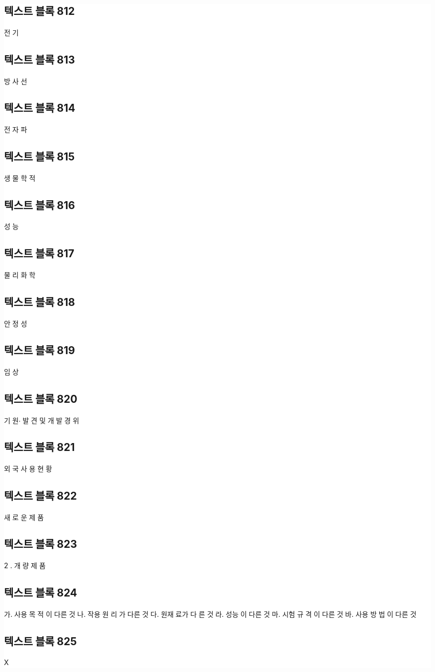 ## 텍스트 블록 812
전 기

## 텍스트 블록 813
방 사 선

## 텍스트 블록 814
전 자 파

## 텍스트 블록 815
생 물 학 적

## 텍스트 블록 816
성 능

## 텍스트 블록 817
물 리 화 학

## 텍스트 블록 818
안 정 성

## 텍스트 블록 819
임 상

## 텍스트 블록 820
기 원∙ 발 견 및 개 발 경 위

## 텍스트 블록 821
외 국 사 용 현 황

## 텍스트 블록 822
새 로 운 제 품

## 텍스트 블록 823
2 . 개 량 제 품

## 텍스트 블록 824
가. 사용 목 적 이 다른 것 나. 작용 원 리 가 다른 것 다. 원재 료가 다 른 것 라. 성능 이 다른 것 마. 시험 규 격 이 다른 것 바. 사용 방 법 이 다른 것

## 텍스트 블록 825
X

